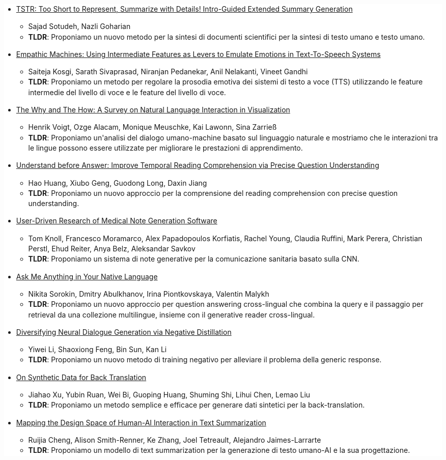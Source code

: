 - [TSTR: Too Short to Represent, Summarize with Details! Intro-Guided Extended Summary Generation](https://aclanthology.org/2022.naacl-main.25)
  - Sajad Sotudeh, Nazli Goharian
  - **TLDR**: Proponiamo un nuovo metodo per la sintesi di documenti scientifici per la sintesi di testo umano e testo umano.

- [Empathic Machines: Using Intermediate Features as Levers to Emulate Emotions in Text-To-Speech Systems](https://aclanthology.org/2022.naacl-main.26)
  - Saiteja Kosgi, Sarath Sivaprasad, Niranjan Pedanekar, Anil Nelakanti, Vineet Gandhi
  - **TLDR**: Proponiamo un metodo per regolare la prosodia emotiva dei sistemi di testo a voce (TTS) utilizzando le feature intermedie del livello di voce e le feature del livello di voce.

- [The Why and The How: A Survey on Natural Language Interaction in Visualization](https://aclanthology.org/2022.naacl-main.27)
  - Henrik Voigt, Ozge Alacam, Monique Meuschke, Kai Lawonn, Sina Zarrieß
  - **TLDR**: Proponiamo un'analisi del dialogo umano-machine basato sul linguaggio naturale e mostriamo che le interazioni tra le lingue possono essere utilizzate per migliorare le prestazioni di apprendimento.

- [Understand before Answer: Improve Temporal Reading Comprehension via Precise Question Understanding](https://aclanthology.org/2022.naacl-main.28)
  - Hao Huang, Xiubo Geng, Guodong Long, Daxin Jiang
  - **TLDR**: Proponiamo un nuovo approccio per la comprensione del reading comprehension con precise question understanding.

- [User-Driven Research of Medical Note Generation Software](https://aclanthology.org/2022.naacl-main.29)
  - Tom Knoll, Francesco Moramarco, Alex Papadopoulos Korfiatis, Rachel Young, Claudia Ruffini, Mark Perera, Christian Perstl, Ehud Reiter, Anya Belz, Aleksandar Savkov
  - **TLDR**: Proponiamo un sistema di note generative per la comunicazione sanitaria basato sulla CNN.

- [Ask Me Anything in Your Native Language](https://aclanthology.org/2022.naacl-main.30)
  - Nikita Sorokin, Dmitry Abulkhanov, Irina Piontkovskaya, Valentin Malykh
  - **TLDR**: Proponiamo un nuovo approccio per question answering cross-lingual che combina la query e il passaggio per retrieval da una collezione multilingue, insieme con il generative reader cross-lingual.

- [Diversifying Neural Dialogue Generation via Negative Distillation](https://aclanthology.org/2022.naacl-main.31)
  - Yiwei Li, Shaoxiong Feng, Bin Sun, Kan Li
  - **TLDR**: Proponiamo un nuovo metodo di training negativo per alleviare il problema della generic response.

- [On Synthetic Data for Back Translation](https://aclanthology.org/2022.naacl-main.32)
  - Jiahao Xu, Yubin Ruan, Wei Bi, Guoping Huang, Shuming Shi, Lihui Chen, Lemao Liu
  - **TLDR**: Proponiamo un metodo semplice e efficace per generare dati sintetici per la back-translation.

- [Mapping the Design Space of Human-AI Interaction in Text Summarization](https://aclanthology.org/2022.naacl-main.33)
  - Ruijia Cheng, Alison Smith-Renner, Ke Zhang, Joel Tetreault, Alejandro Jaimes-Larrarte
  - **TLDR**: Proponiamo un modello di text summarization per la generazione di testo umano-AI e la sua progettazione.
